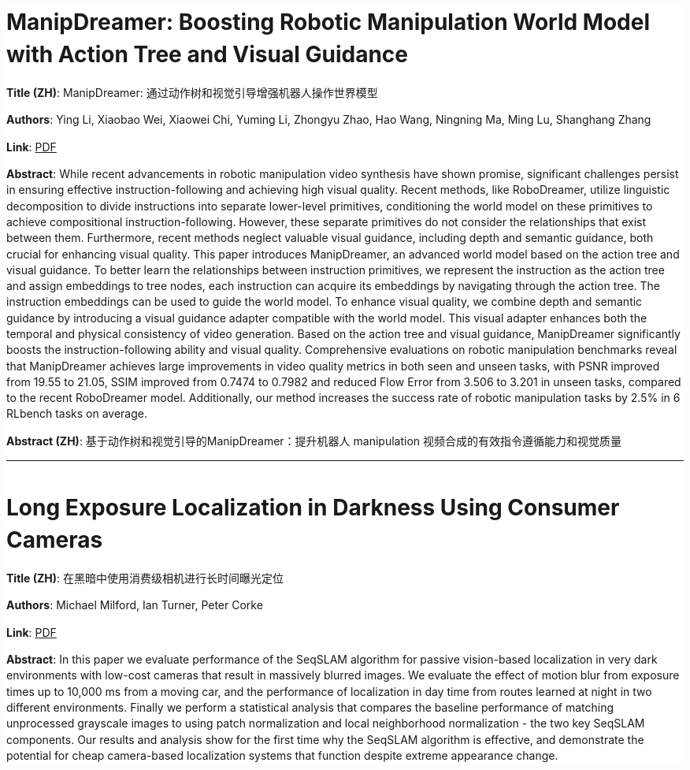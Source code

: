 # ManipDreamer: Boosting Robotic Manipulation World Model with Action Tree and Visual Guidance 

**Title (ZH)**: ManipDreamer: 通过动作树和视觉引导增强机器人操作世界模型 

**Authors**: Ying Li, Xiaobao Wei, Xiaowei Chi, Yuming Li, Zhongyu Zhao, Hao Wang, Ningning Ma, Ming Lu, Shanghang Zhang  

**Link**: [PDF](https://arxiv.org/pdf/2504.16464)  

**Abstract**: While recent advancements in robotic manipulation video synthesis have shown promise, significant challenges persist in ensuring effective instruction-following and achieving high visual quality. Recent methods, like RoboDreamer, utilize linguistic decomposition to divide instructions into separate lower-level primitives, conditioning the world model on these primitives to achieve compositional instruction-following. However, these separate primitives do not consider the relationships that exist between them. Furthermore, recent methods neglect valuable visual guidance, including depth and semantic guidance, both crucial for enhancing visual quality. This paper introduces ManipDreamer, an advanced world model based on the action tree and visual guidance. To better learn the relationships between instruction primitives, we represent the instruction as the action tree and assign embeddings to tree nodes, each instruction can acquire its embeddings by navigating through the action tree. The instruction embeddings can be used to guide the world model. To enhance visual quality, we combine depth and semantic guidance by introducing a visual guidance adapter compatible with the world model. This visual adapter enhances both the temporal and physical consistency of video generation. Based on the action tree and visual guidance, ManipDreamer significantly boosts the instruction-following ability and visual quality. Comprehensive evaluations on robotic manipulation benchmarks reveal that ManipDreamer achieves large improvements in video quality metrics in both seen and unseen tasks, with PSNR improved from 19.55 to 21.05, SSIM improved from 0.7474 to 0.7982 and reduced Flow Error from 3.506 to 3.201 in unseen tasks, compared to the recent RoboDreamer model. Additionally, our method increases the success rate of robotic manipulation tasks by 2.5% in 6 RLbench tasks on average. 

**Abstract (ZH)**: 基于动作树和视觉引导的ManipDreamer：提升机器人 manipulation 视频合成的有效指令遵循能力和视觉质量 

---
# Long Exposure Localization in Darkness Using Consumer Cameras 

**Title (ZH)**: 在黑暗中使用消费级相机进行长时间曝光定位 

**Authors**: Michael Milford, Ian Turner, Peter Corke  

**Link**: [PDF](https://arxiv.org/pdf/2504.16406)  

**Abstract**: In this paper we evaluate performance of the SeqSLAM algorithm for passive vision-based localization in very dark environments with low-cost cameras that result in massively blurred images. We evaluate the effect of motion blur from exposure times up to 10,000 ms from a moving car, and the performance of localization in day time from routes learned at night in two different environments. Finally we perform a statistical analysis that compares the baseline performance of matching unprocessed grayscale images to using patch normalization and local neighborhood normalization - the two key SeqSLAM components. Our results and analysis show for the first time why the SeqSLAM algorithm is effective, and demonstrate the potential for cheap camera-based localization systems that function despite extreme appearance change. 
